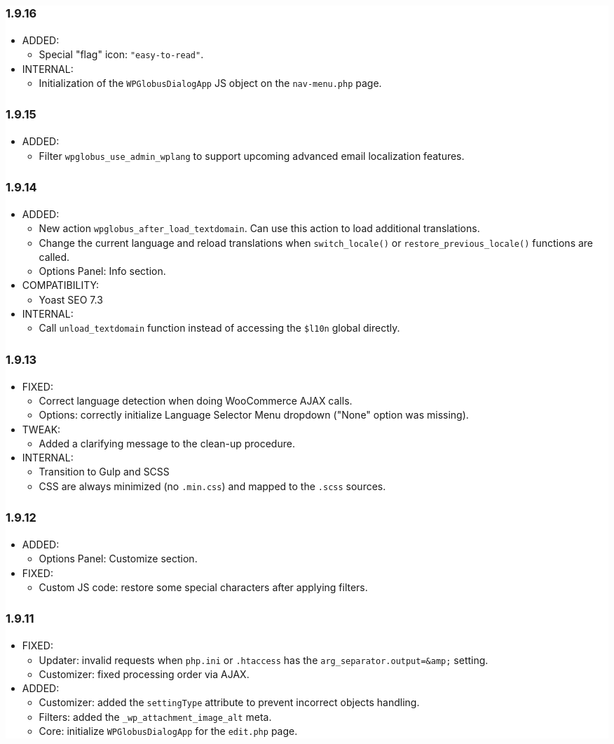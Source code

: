 ### 1.9.16 ###

* ADDED:
    * Special "flag" icon: `"easy-to-read"`.
* INTERNAL:
    * Initialization of the `WPGlobusDialogApp` JS object on the `nav-menu.php` page.

### 1.9.15 ###

* ADDED:
    * Filter `wpglobus_use_admin_wplang` to support upcoming advanced email localization features. 

### 1.9.14 ###

* ADDED:
    * New action `wpglobus_after_load_textdomain`. Can use this action to load additional translations.
    * Change the current language and reload translations when `switch_locale()` or `restore_previous_locale()` functions are called.
	* Options Panel: Info section.
* COMPATIBILITY:
	* Yoast SEO 7.3
* INTERNAL:
    * Call `unload_textdomain` function instead of accessing the `$l10n` global directly.
	
### 1.9.13 ###

* FIXED:
    * Correct language detection when doing WooCommerce AJAX calls. 
	* Options: correctly initialize Language Selector Menu dropdown ("None" option was missing).
* TWEAK:
    * Added a clarifying message to the clean-up procedure.
* INTERNAL:
    * Transition to Gulp and SCSS
    * CSS are always minimized (no `.min.css`) and mapped to the `.scss` sources.

### 1.9.12 ###

* ADDED:
    * Options Panel: Customize section.
* FIXED:
    * Custom JS code: restore some special characters after applying filters.
	
### 1.9.11 ###

* FIXED:
    * Updater: invalid requests when `php.ini` or `.htaccess` has the `arg_separator.output=&amp;` setting.
	* Customizer: fixed processing order via AJAX.
* ADDED:
	* Customizer: added the `settingType` attribute to prevent incorrect objects handling.
	* Filters: added the `_wp_attachment_image_alt` meta.
	* Core: initialize `WPGlobusDialogApp` for the `edit.php` page.
